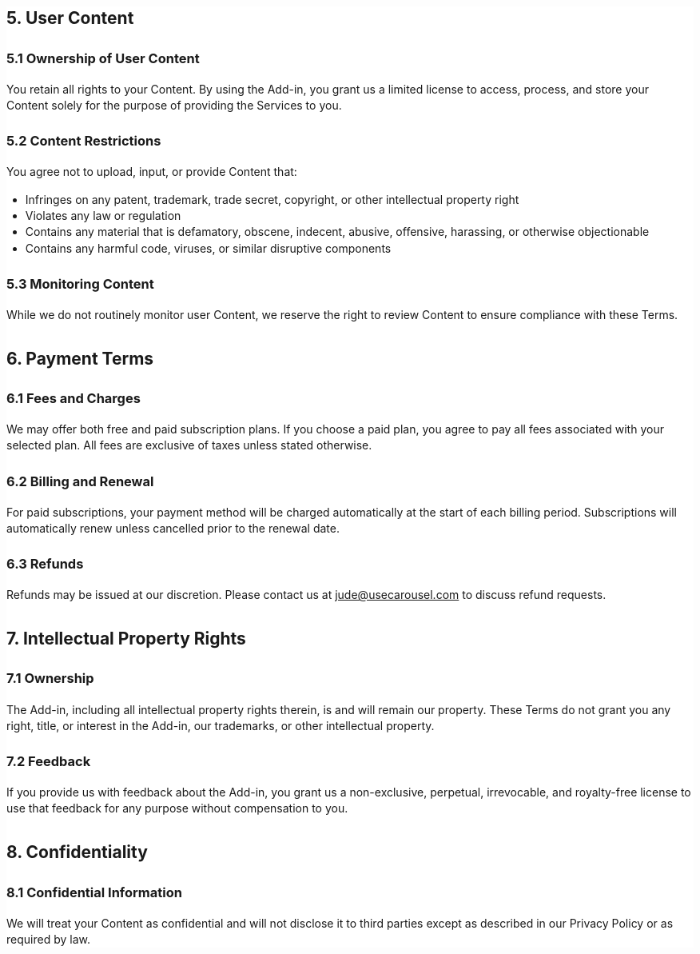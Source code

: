 ## 5. User Content

### 5.1 Ownership of User Content
You retain all rights to your Content. By using the Add-in, you grant us a limited license to access, process, and store your Content solely for the purpose of providing the Services to you.

### 5.2 Content Restrictions
You agree not to upload, input, or provide Content that:
- Infringes on any patent, trademark, trade secret, copyright, or other intellectual property right
- Violates any law or regulation
- Contains any material that is defamatory, obscene, indecent, abusive, offensive, harassing, or otherwise objectionable
- Contains any harmful code, viruses, or similar disruptive components

### 5.3 Monitoring Content
While we do not routinely monitor user Content, we reserve the right to review Content to ensure compliance with these Terms.

## 6. Payment Terms

### 6.1 Fees and Charges
We may offer both free and paid subscription plans. If you choose a paid plan, you agree to pay all fees associated with your selected plan. All fees are exclusive of taxes unless stated otherwise.

### 6.2 Billing and Renewal
For paid subscriptions, your payment method will be charged automatically at the start of each billing period. Subscriptions will automatically renew unless cancelled prior to the renewal date.

### 6.3 Refunds
Refunds may be issued at our discretion. Please contact us at jude@usecarousel.com to discuss refund requests.

## 7. Intellectual Property Rights

### 7.1 Ownership
The Add-in, including all intellectual property rights therein, is and will remain our property. These Terms do not grant you any right, title, or interest in the Add-in, our trademarks, or other intellectual property.

### 7.2 Feedback
If you provide us with feedback about the Add-in, you grant us a non-exclusive, perpetual, irrevocable, and royalty-free license to use that feedback for any purpose without compensation to you.

## 8. Confidentiality

### 8.1 Confidential Information
We will treat your Content as confidential and will not disclose it to third parties except as described in our Privacy Policy or as required by law.
